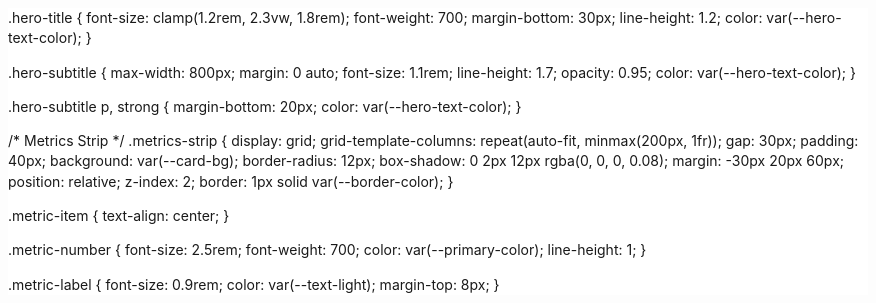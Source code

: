 .hero-title {
  font-size: clamp(1.2rem, 2.3vw, 1.8rem);
  font-weight: 700;
  margin-bottom: 30px;
  line-height: 1.2;
  color: var(--hero-text-color);
}

.hero-subtitle {
  max-width: 800px;
  margin: 0 auto;
  font-size: 1.1rem;
  line-height: 1.7;
  opacity: 0.95;
  color: var(--hero-text-color);
}

.hero-subtitle p, strong {
  margin-bottom: 20px;
  color: var(--hero-text-color);
}

/* Metrics Strip */
.metrics-strip {
  display: grid;
  grid-template-columns: repeat(auto-fit, minmax(200px, 1fr));
  gap: 30px;
  padding: 40px;
  background: var(--card-bg);
  border-radius: 12px;
  box-shadow: 0 2px 12px rgba(0, 0, 0, 0.08);
  margin: -30px 20px 60px;
  position: relative;
  z-index: 2;
  border: 1px solid var(--border-color);
}

.metric-item {
  text-align: center;
}

.metric-number {
  font-size: 2.5rem;
  font-weight: 700;
  color: var(--primary-color);
  line-height: 1;
}

.metric-label {
  font-size: 0.9rem;
  color: var(--text-light);
  margin-top: 8px;
}

